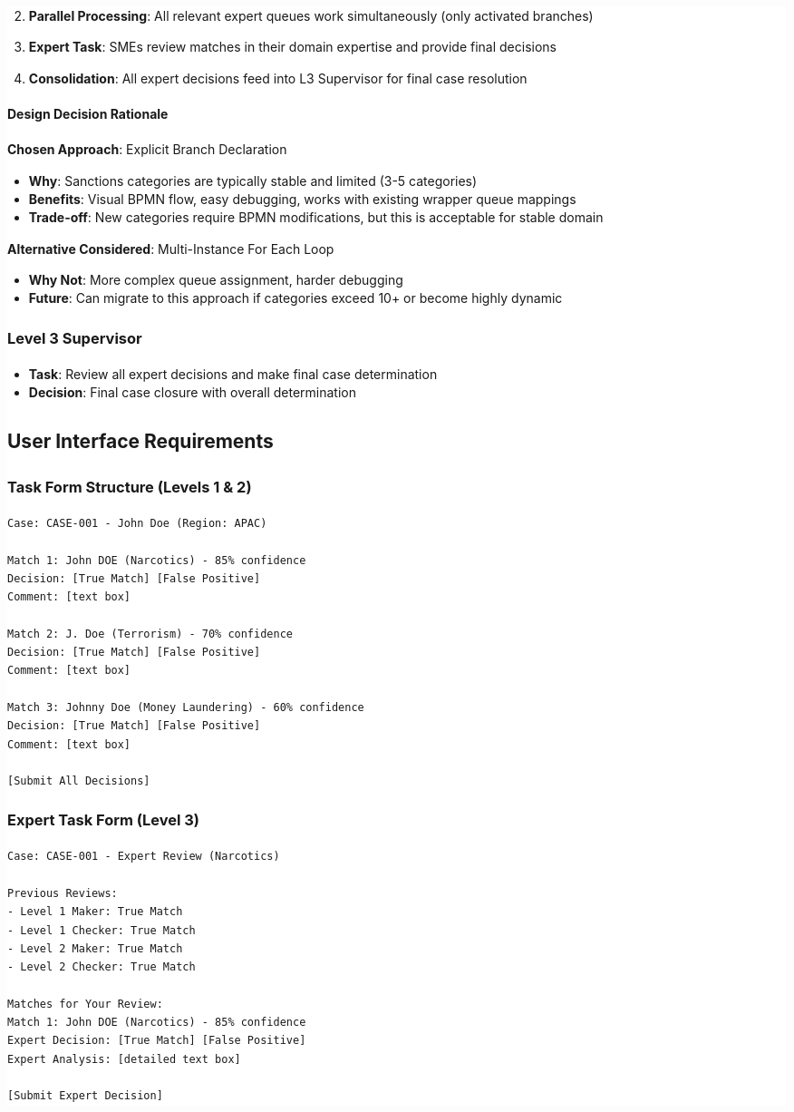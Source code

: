 2. **Parallel Processing**: All relevant expert queues work simultaneously (only activated branches)

3. **Expert Task**: SMEs review matches in their domain expertise and provide final decisions

4. **Consolidation**: All expert decisions feed into L3 Supervisor for final case resolution

#### Design Decision Rationale
**Chosen Approach**: Explicit Branch Declaration
- **Why**: Sanctions categories are typically stable and limited (3-5 categories)
- **Benefits**: Visual BPMN flow, easy debugging, works with existing wrapper queue mappings
- **Trade-off**: New categories require BPMN modifications, but this is acceptable for stable domain

**Alternative Considered**: Multi-Instance For Each Loop
- **Why Not**: More complex queue assignment, harder debugging
- **Future**: Can migrate to this approach if categories exceed 10+ or become highly dynamic

### Level 3 Supervisor
- **Task**: Review all expert decisions and make final case determination
- **Decision**: Final case closure with overall determination

## User Interface Requirements

### Task Form Structure (Levels 1 & 2)
```
Case: CASE-001 - John Doe (Region: APAC)

Match 1: John DOE (Narcotics) - 85% confidence
Decision: [True Match] [False Positive] 
Comment: [text box]

Match 2: J. Doe (Terrorism) - 70% confidence  
Decision: [True Match] [False Positive]
Comment: [text box]

Match 3: Johnny Doe (Money Laundering) - 60% confidence
Decision: [True Match] [False Positive] 
Comment: [text box]

[Submit All Decisions]
```

### Expert Task Form (Level 3)
```
Case: CASE-001 - Expert Review (Narcotics)

Previous Reviews:
- Level 1 Maker: True Match
- Level 1 Checker: True Match  
- Level 2 Maker: True Match
- Level 2 Checker: True Match

Matches for Your Review:
Match 1: John DOE (Narcotics) - 85% confidence
Expert Decision: [True Match] [False Positive]
Expert Analysis: [detailed text box]

[Submit Expert Decision]
```
